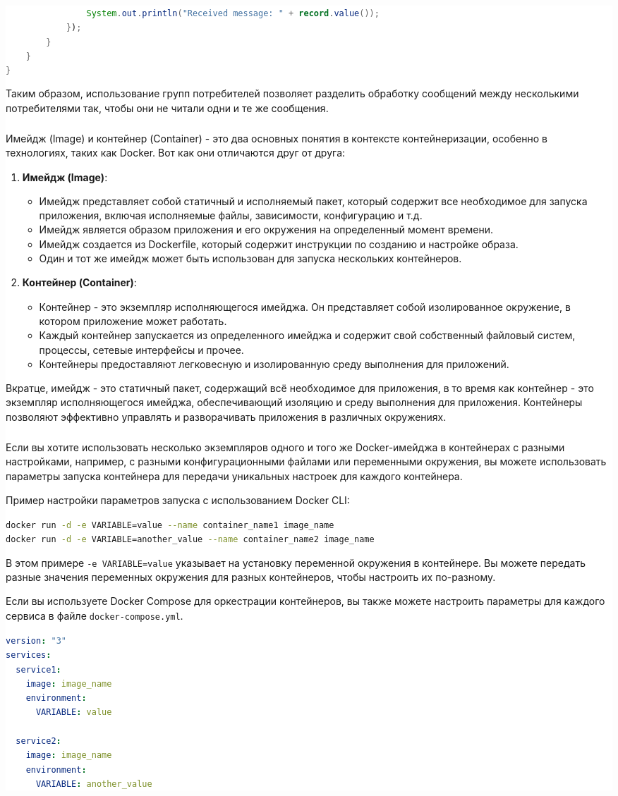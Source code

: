 ```java
                System.out.println("Received message: " + record.value());
            });
        }
    }
}
```

Таким образом, использование групп потребителей позволяет разделить обработку сообщений между несколькими потребителями так, чтобы они не читали одни и те же сообщения.
###
Имейдж (Image) и контейнер (Container) - это два основных понятия в контексте контейнеризации, особенно в технологиях, таких как Docker. Вот как они отличаются друг от друга:

1. **Имейдж (Image)**:
   - Имейдж представляет собой статичный и исполняемый пакет, который содержит все необходимое для запуска приложения, включая исполняемые файлы, зависимости, конфигурацию и т.д.
   - Имейдж является образом приложения и его окружения на определенный момент времени.
   - Имейдж создается из Dockerfile, который содержит инструкции по созданию и настройке образа.
   - Один и тот же имейдж может быть использован для запуска нескольких контейнеров.

2. **Контейнер (Container)**:
   - Контейнер - это экземпляр исполняющегося имейджа. Он представляет собой изолированное окружение, в котором приложение может работать.
   - Каждый контейнер запускается из определенного имейджа и содержит свой собственный файловый систем, процессы, сетевые интерфейсы и прочее.
   - Контейнеры предоставляют легковесную и изолированную среду выполнения для приложений.

Вкратце, имейдж - это статичный пакет, содержащий всё необходимое для приложения, в то время как контейнер - это экземпляр исполняющегося имейджа, обеспечивающий изоляцию и среду выполнения для приложения. Контейнеры позволяют эффективно управлять и разворачивать приложения в различных окружениях.
###
Если вы хотите использовать несколько экземпляров одного и того же Docker-имейджа в контейнерах с разными настройками, например, с разными конфигурационными файлами или переменными окружения, вы можете использовать параметры запуска контейнера для передачи уникальных настроек для каждого контейнера.

Пример настройки параметров запуска с использованием Docker CLI:

```bash
docker run -d -e VARIABLE=value --name container_name1 image_name
docker run -d -e VARIABLE=another_value --name container_name2 image_name
```

В этом примере `-e VARIABLE=value` указывает на установку переменной окружения в контейнере. Вы можете передать разные значения переменных окружения для разных контейнеров, чтобы настроить их по-разному.

Если вы используете Docker Compose для оркестрации контейнеров, вы также можете настроить параметры для каждого сервиса в файле `docker-compose.yml`.

```yaml
version: "3"
services:
  service1:
    image: image_name
    environment:
      VARIABLE: value

  service2:
    image: image_name
    environment:
      VARIABLE: another_value
```
